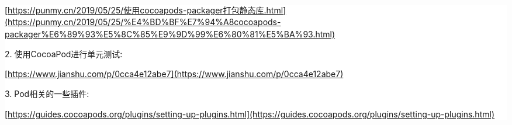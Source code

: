 [https://punmy.cn/2019/05/25/使用cocoapods-packager打包静态库.html](https://punmy.cn/2019/05/25/%E4%BD%BF%E7%94%A8cocoapods-packager%E6%89%93%E5%8C%85%E9%9D%99%E6%80%81%E5%BA%93.html)

2\. 使用CocoaPod进行单元测试:

[https://www.jianshu.com/p/0cca4e12abe7](https://www.jianshu.com/p/0cca4e12abe7)

3\. Pod相关的一些插件:

[https://guides.cocoapods.org/plugins/setting-up-plugins.html](https://guides.cocoapods.org/plugins/setting-up-plugins.html)






